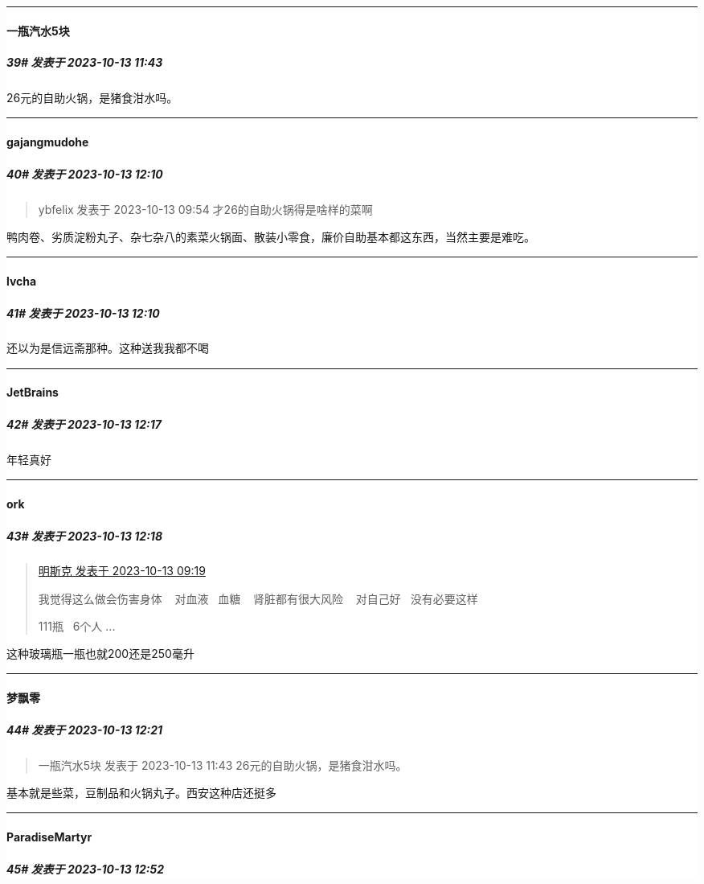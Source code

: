 *****

####  一瓶汽水5块  
##### 39#       发表于 2023-10-13 11:43

26元的自助火锅，是猪食泔水吗。

*****

####  gajangmudohe  
##### 40#       发表于 2023-10-13 12:10

<blockquote>ybfelix 发表于 2023-10-13 09:54
才26的自助火锅得是啥样的菜啊</blockquote>
鸭肉卷、劣质淀粉丸子、杂七杂八的素菜火锅面、散装小零食，廉价自助基本都这东西，当然主要是难吃。

*****

####  lvcha  
##### 41#       发表于 2023-10-13 12:10

还以为是信远斋那种。这种送我我都不喝

*****

####  JetBrains  
##### 42#       发表于 2023-10-13 12:17

年轻真好

*****

####  ork  
##### 43#       发表于 2023-10-13 12:18

<blockquote><a href="httphttps://bbs.saraba1st.com/2b/forum.php?mod=redirect&amp;goto=findpost&amp;pid=62705146&amp;ptid=2156534" target="_blank">明斯克 发表于 2023-10-13 09:19</a>

我觉得这么做会伤害身体    对血液   血糖    肾脏都有很大风险    对自己好   没有必要这样

111瓶   6个人 ...</blockquote>
这种玻璃瓶一瓶也就200还是250毫升

*****

####  梦飘零  
##### 44#       发表于 2023-10-13 12:21

<blockquote>一瓶汽水5块 发表于 2023-10-13 11:43
26元的自助火锅，是猪食泔水吗。</blockquote>
基本就是些菜，豆制品和火锅丸子。西安这种店还挺多

*****

####  ParadiseMartyr  
##### 45#       发表于 2023-10-13 12:52
